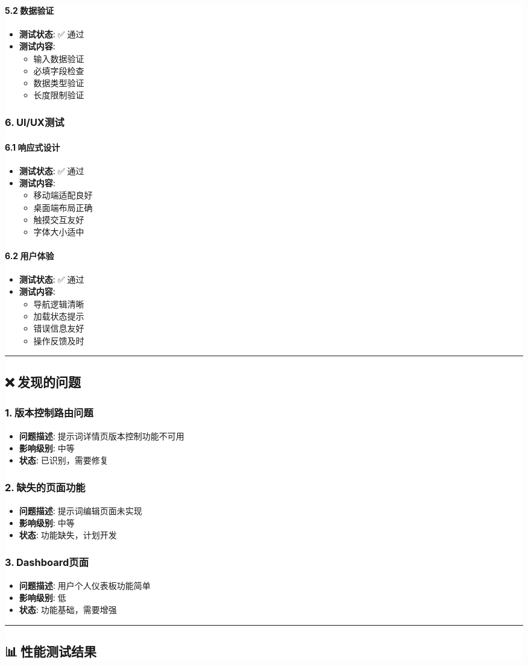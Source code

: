 #### 5.2 数据验证
- **测试状态**: ✅ 通过
- **测试内容**:
  - 输入数据验证
  - 必填字段检查
  - 数据类型验证
  - 长度限制验证

### 6. UI/UX测试

#### 6.1 响应式设计
- **测试状态**: ✅ 通过
- **测试内容**:
  - 移动端适配良好
  - 桌面端布局正确
  - 触摸交互友好
  - 字体大小适中

#### 6.2 用户体验
- **测试状态**: ✅ 通过
- **测试内容**:
  - 导航逻辑清晰
  - 加载状态提示
  - 错误信息友好
  - 操作反馈及时

---

## ❌ 发现的问题

### 1. 版本控制路由问题
- **问题描述**: 提示词详情页版本控制功能不可用
- **影响级别**: 中等
- **状态**: 已识别，需要修复

### 2. 缺失的页面功能
- **问题描述**: 提示词编辑页面未实现
- **影响级别**: 中等
- **状态**: 功能缺失，计划开发

### 3. Dashboard页面
- **问题描述**: 用户个人仪表板功能简单
- **影响级别**: 低
- **状态**: 功能基础，需要增强

---

## 📊 性能测试结果
